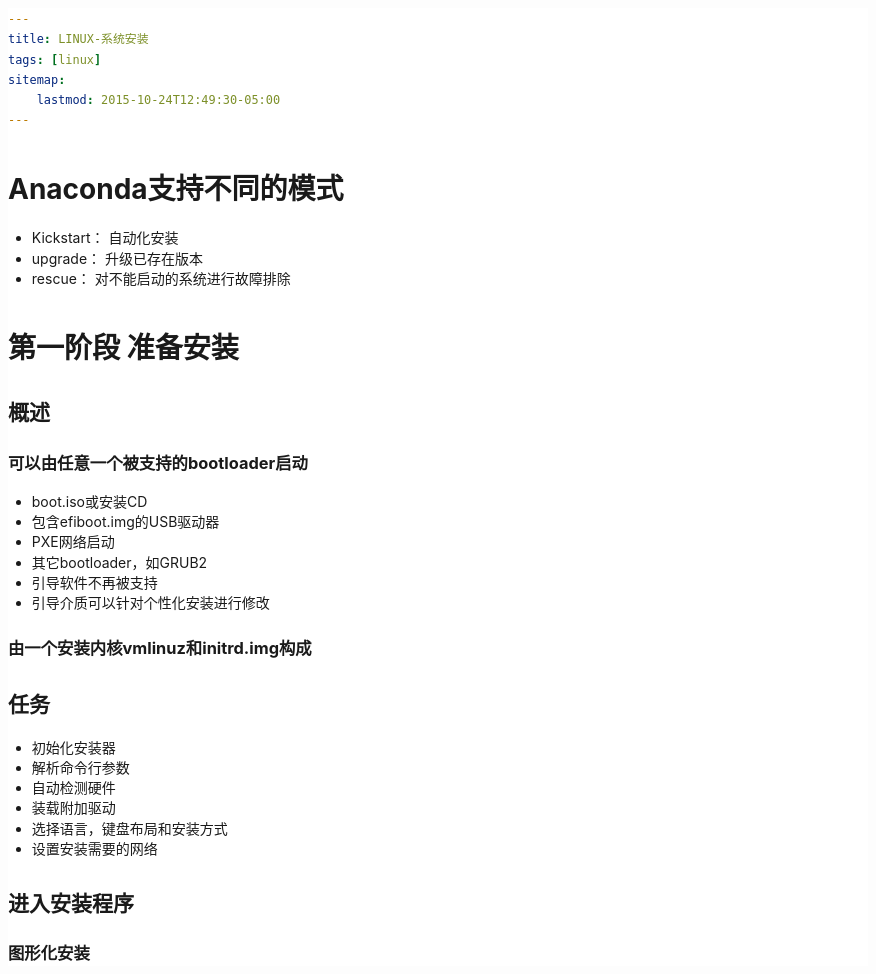 ```yaml
---
title: LINUX-系统安装
tags: [linux]
sitemap:
    lastmod: 2015-10-24T12:49:30-05:00
---
```



Anaconda支持不同的模式
=====================================================================

*  Kickstart：    自动化安装
*  upgrade：    升级已存在版本
*  rescue：    对不能启动的系统进行故障排除







第一阶段 准备安装
=====================================================================

概述
------------------------------------------

###  可以由任意一个被支持的bootloader启动

*    boot.iso或安装CD
*    包含efiboot.img的USB驱动器
*    PXE网络启动
*    其它bootloader，如GRUB2
*    引导软件不再被支持
*    引导介质可以针对个性化安装进行修改

###  由一个安装内核vmlinuz和initrd.img构成



任务
------------------------------------------

*    初始化安装器
*    解析命令行参数
*    自动检测硬件
*    装载附加驱动
*    选择语言，键盘布局和安装方式
*    设置安装需要的网络



进入安装程序
------------------------------------------

###   图形化安装
